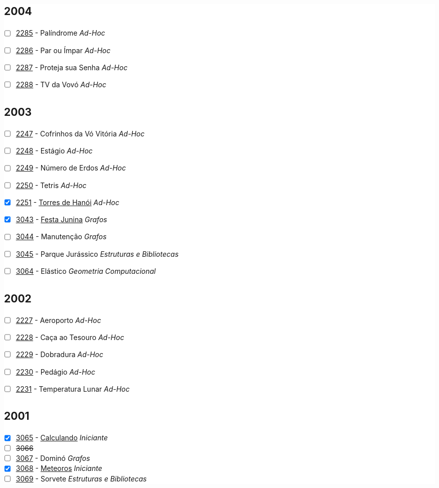 
## 2004

  - [ ]  [2285](https://www.urionlinejudge.com.br/judge/pt/problems/view/2285) - Palíndrome *Ad-Hoc*
  - [ ]  [2286](https://www.urionlinejudge.com.br/judge/pt/problems/view/2286) - Par ou Ímpar *Ad-Hoc*
  - [ ]  [2287](https://www.urionlinejudge.com.br/judge/pt/problems/view/2287) - Proteja sua Senha *Ad-Hoc*
  - [ ]  [2288](https://www.urionlinejudge.com.br/judge/pt/problems/view/2288) - TV da Vovó *Ad-Hoc*


## 2003

  - [ ]  [2247](https://www.urionlinejudge.com.br/judge/pt/problems/view/2247) - Cofrinhos da Vó Vitória *Ad-Hoc*
  - [ ]  [2248](https://www.urionlinejudge.com.br/judge/pt/problems/view/2248) - Estágio *Ad-Hoc*
  - [ ]  [2249](https://www.urionlinejudge.com.br/judge/pt/problems/view/2249) - Número de Erdos *Ad-Hoc*
  - [ ]  [2250](https://www.urionlinejudge.com.br/judge/pt/problems/view/2250) - Tetris *Ad-Hoc*
  - [x]  [2251](https://www.urionlinejudge.com.br/judge/pt/problems/view/2251) - [Torres de Hanói](https://github.com/potigol/uoj-potigol/blob/master/src/2200/2251.poti) *Ad-Hoc*
  - [x]  [3043](https://www.urionlinejudge.com.br/judge/pt/problems/view/3043) - [Festa Junina](https://github.com/potigol/uoj-potigol/blob/master/src/3000/3043.poti) *Grafos*
  - [ ]  [3044](https://www.urionlinejudge.com.br/judge/pt/problems/view/3044) - Manutenção *Grafos*
  - [ ]  [3045](https://www.urionlinejudge.com.br/judge/pt/problems/view/3045) - Parque Jurássico *Estruturas e Bibliotecas*
  - [ ]  [3064](https://www.urionlinejudge.com.br/judge/pt/problems/view/3064) - Elástico *Geometria Computacional*


## 2002

  - [ ]  [2227](https://www.urionlinejudge.com.br/judge/pt/problems/view/2227) - Aeroporto *Ad-Hoc*
  - [ ]  [2228](https://www.urionlinejudge.com.br/judge/pt/problems/view/2228) - Caça ao Tesouro *Ad-Hoc*
  - [ ]  [2229](https://www.urionlinejudge.com.br/judge/pt/problems/view/2229) - Dobradura *Ad-Hoc*
  - [ ]  [2230](https://www.urionlinejudge.com.br/judge/pt/problems/view/2230) - Pedágio *Ad-Hoc*
  - [ ]  [2231](https://www.urionlinejudge.com.br/judge/pt/problems/view/2231) - Temperatura Lunar *Ad-Hoc*


## 2001

  - [x]  [3065](https://www.urionlinejudge.com.br/judge/pt/problems/view/3065) - [Calculando](https://github.com/potigol/uoj-potigol/blob/master/src/3000/3065.poti) *Iniciante*
  - [ ] ~~3066~~
  - [ ]  [3067](https://www.urionlinejudge.com.br/judge/pt/problems/view/3067) - Dominó *Grafos*
  - [x]  [3068](https://www.urionlinejudge.com.br/judge/pt/problems/view/3068) - [Meteoros](https://github.com/potigol/uoj-potigol/blob/master/src/3000/3068.poti) *Iniciante*
  - [ ]  [3069](https://www.urionlinejudge.com.br/judge/pt/problems/view/3069) - Sorvete *Estruturas e Bibliotecas*
